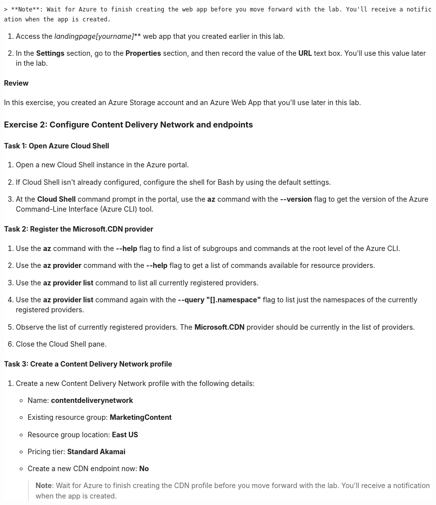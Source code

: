     > **Note**: Wait for Azure to finish creating the web app before you move forward with the lab. You'll receive a notification when the app is created.

1.  Access the **landingpage*[yourname]*** web app that you created earlier in this lab.

1.  In the **Settings** section, go to the **Properties** section, and then record the value of the **URL** text box. You'll use this value later in the lab.

#### Review

In this exercise, you created an Azure Storage account and an Azure Web App that you'll use later in this lab.

### Exercise 2: Configure Content Delivery Network and endpoints

#### Task 1: Open Azure Cloud Shell

1.  Open a new Cloud Shell instance in the Azure portal.

1.  If Cloud Shell isn't already configured, configure the shell for Bash by using the default settings.

1.  At the **Cloud Shell** command prompt in the portal, use the **az** command with the **--version** flag to get the version of the Azure Command-Line Interface (Azure CLI) tool.

#### Task 2: Register the Microsoft.CDN provider

1.  Use the **az** command with the **--help** flag to find a list of subgroups and commands at the root level of the Azure CLI.

1.  Use the **az provider** command with the **--help** flag to get a list of commands available for resource providers.

1.  Use the **az provider list** command to list all currently registered providers.

1.  Use the **az provider list** command again with the **--query "[].namespace"** flag to list just the namespaces of the currently registered providers.

1.  Observe the list of currently registered providers. The **Microsoft.CDN** provider should be currently in the list of providers.

1.  Close the Cloud Shell pane.

#### Task 3: Create a Content Delivery Network profile

1.  Create a new Content Delivery Network profile with the following details:
    
    -   Name: **contentdeliverynetwork**

    -   Existing resource group: **MarketingContent**

    -	Resource group location: **East US**

    -	Pricing tier: **Standard Akamai**

    -   Create a new CDN endpoint now: **No**
  
    > **Note**: Wait for Azure to finish creating the CDN profile before you move forward with the lab. You'll receive a notification when the app is created.
